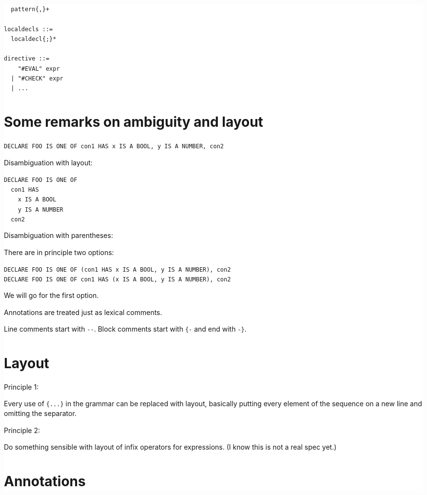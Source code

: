 ```
  pattern{,}+

localdecls ::=
  localdecl{;}*

directive ::=
    "#EVAL" expr
  | "#CHECK" expr
  | ...
```

# Some remarks on ambiguity and layout

```
DECLARE FOO IS ONE OF con1 HAS x IS A BOOL, y IS A NUMBER, con2
```

Disambiguation with layout:
```
DECLARE FOO IS ONE OF
  con1 HAS
    x IS A BOOL
    y IS A NUMBER
  con2
```

Disambiguation with parentheses:

There are in principle two options:
```
DECLARE FOO IS ONE OF (con1 HAS x IS A BOOL, y IS A NUMBER), con2
DECLARE FOO IS ONE OF con1 HAS (x IS A BOOL, y IS A NUMBER), con2
```
We will go for the first option.

Annotations are treated just as lexical comments.

Line comments start with `--`.
Block comments start with `{-` and end with `-}`.

# Layout

Principle 1:

Every use of `{...}` in the grammar can be replaced with
layout, basically putting every element of the sequence on
a new line and omitting the separator.

Principle 2:

Do something sensible with layout of infix operators for
expressions. (I know this is not a real spec yet.)

# Annotations
